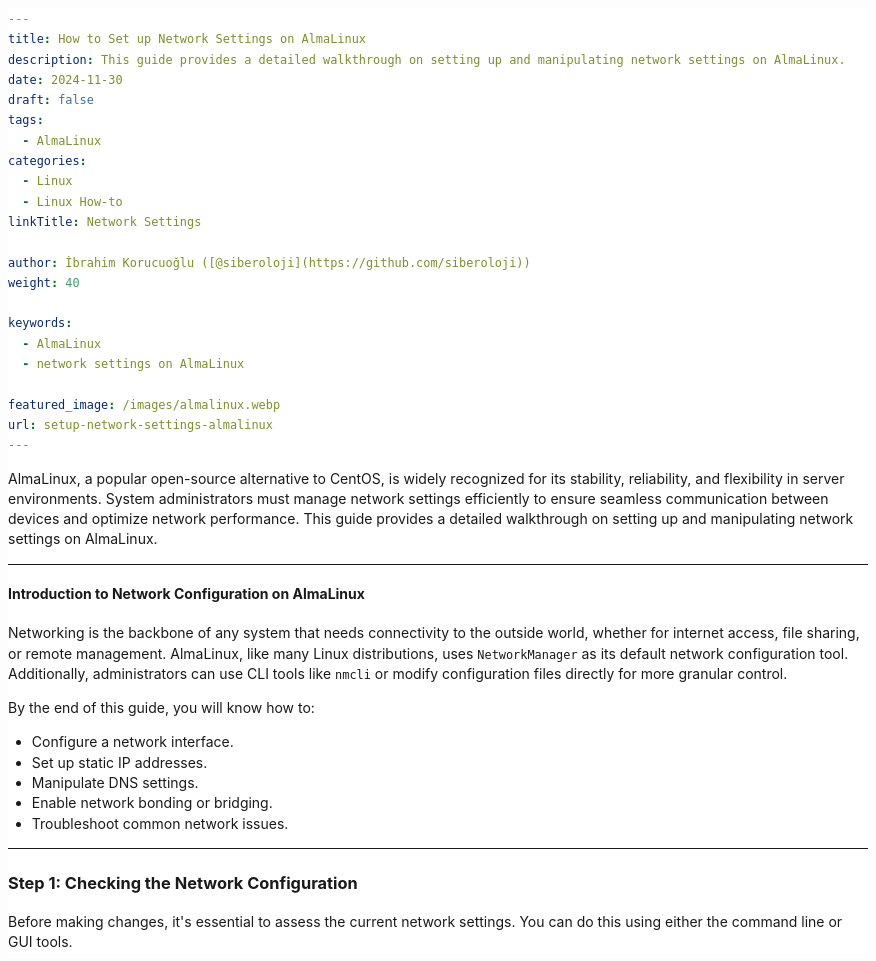 ```yaml
---
title: How to Set up Network Settings on AlmaLinux
description: This guide provides a detailed walkthrough on setting up and manipulating network settings on AlmaLinux.
date: 2024-11-30
draft: false
tags:
  - AlmaLinux
categories:
  - Linux
  - Linux How-to
linkTitle: Network Settings

author: İbrahim Korucuoğlu ([@siberoloji](https://github.com/siberoloji))
weight: 40

keywords:
  - AlmaLinux
  - network settings on AlmaLinux

featured_image: /images/almalinux.webp
url: setup-network-settings-almalinux
---
```

AlmaLinux, a popular open-source alternative to CentOS, is widely recognized for its stability, reliability, and flexibility in server environments. System administrators must manage network settings efficiently to ensure seamless communication between devices and optimize network performance. This guide provides a detailed walkthrough on setting up and manipulating network settings on AlmaLinux.

---

#### **Introduction to Network Configuration on AlmaLinux**

Networking is the backbone of any system that needs connectivity to the outside world, whether for internet access, file sharing, or remote management. AlmaLinux, like many Linux distributions, uses `NetworkManager` as its default network configuration tool. Additionally, administrators can use CLI tools like `nmcli` or modify configuration files directly for more granular control.

By the end of this guide, you will know how to:

- Configure a network interface.
- Set up static IP addresses.
- Manipulate DNS settings.
- Enable network bonding or bridging.
- Troubleshoot common network issues.

---

### **Step 1: Checking the Network Configuration**

Before making changes, it's essential to assess the current network settings. You can do this using either the command line or GUI tools.
